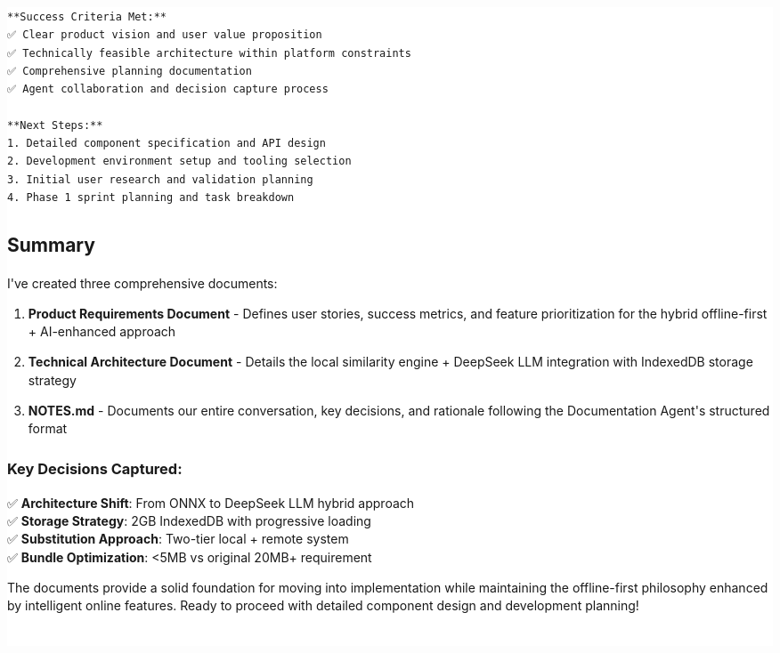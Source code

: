 ```
**Success Criteria Met:**
✅ Clear product vision and user value proposition  
✅ Technically feasible architecture within platform constraints  
✅ Comprehensive planning documentation  
✅ Agent collaboration and decision capture process  

**Next Steps:**
1. Detailed component specification and API design
2. Development environment setup and tooling selection
3. Initial user research and validation planning
4. Phase 1 sprint planning and task breakdown
```

## Summary

I've created three comprehensive documents:

1. **Product Requirements Document** - Defines user stories, success metrics, and feature prioritization for the hybrid offline-first + AI-enhanced approach

2. **Technical Architecture Document** - Details the local similarity engine + DeepSeek LLM integration with IndexedDB storage strategy

3. **NOTES.md** - Documents our entire conversation, key decisions, and rationale following the Documentation Agent's structured format

### Key Decisions Captured:

✅ **Architecture Shift**: From ONNX to DeepSeek LLM hybrid approach  
✅ **Storage Strategy**: 2GB IndexedDB with progressive loading  
✅ **Substitution Approach**: Two-tier local + remote system  
✅ **Bundle Optimization**: <5MB vs original 20MB+ requirement  

The documents provide a solid foundation for moving into implementation while maintaining the offline-first philosophy enhanced by intelligent online features. Ready to proceed with detailed component design and development planning!
```


